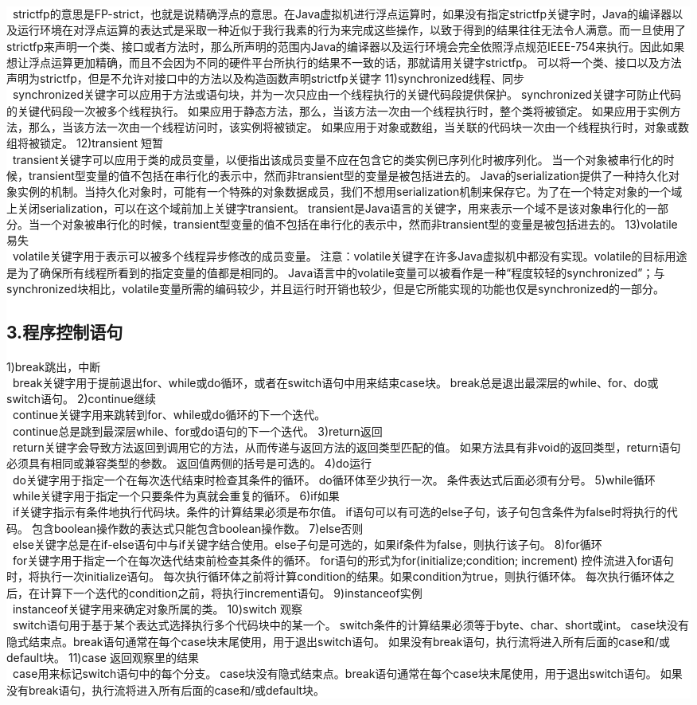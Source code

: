 &nbsp;&nbsp;strictfp的意思是FP-strict，也就是说精确浮点的意思。在Java虚拟机进行浮点运算时，如果没有指定strictfp关键字时，Java的编译器以及运行环境在对浮点运算的表达式是采取一种近似于我行我素的行为来完成这些操作，以致于得到的结果往往无法令人满意。而一旦使用了strictfp来声明一个类、接口或者方法时，那么所声明的范围内Java的编译器以及运行环境会完全依照浮点规范IEEE-754来执行。因此如果想让浮点运算更加精确，而且不会因为不同的硬件平台所执行的结果不一致的话，那就请用关键字strictfp。
可以将一个类、接口以及方法声明为strictfp，但是不允许对接口中的方法以及构造函数声明strictfp关键字
11)synchronized线程、同步<br/>
&nbsp;&nbsp;synchronized关键字可以应用于方法或语句块，并为一次只应由一个线程执行的关键代码段提供保护。
synchronized关键字可防止代码的关键代码段一次被多个线程执行。
如果应用于静态方法，那么，当该方法一次由一个线程执行时，整个类将被锁定。
如果应用于实例方法，那么，当该方法一次由一个线程访问时，该实例将被锁定。
如果应用于对象或数组，当关联的代码块一次由一个线程执行时，对象或数组将被锁定。
12)transient 短暂<br/>
&nbsp;&nbsp;transient关键字可以应用于类的成员变量，以便指出该成员变量不应在包含它的类实例已序列化时被序列化。
当一个对象被串行化的时候，transient型变量的值不包括在串行化的表示中，然而非transient型的变量是被包括进去的。
Java的serialization提供了一种持久化对象实例的机制。当持久化对象时，可能有一个特殊的对象数据成员，我们不想用serialization机制来保存它。为了在一个特定对象的一个域上关闭serialization，可以在这个域前加上关键字transient。
transient是Java语言的关键字，用来表示一个域不是该对象串行化的一部分。当一个对象被串行化的时候，transient型变量的值不包括在串行化的表示中，然而非transient型的变量是被包括进去的。
13)volatile 易失<br/>
&nbsp;&nbsp;volatile关键字用于表示可以被多个线程异步修改的成员变量。
注意：volatile关键字在许多Java虚拟机中都没有实现。volatile的目标用途是为了确保所有线程所看到的指定变量的值都是相同的。
Java语言中的volatile变量可以被看作是一种“程度较轻的synchronized”；与synchronized块相比，volatile变量所需的编码较少，并且运行时开销也较少，但是它所能实现的功能也仅是synchronized的一部分。

## 3.程序控制语句
1)break跳出，中断<br/>
&nbsp;&nbsp;break关键字用于提前退出for、while或do循环，或者在switch语句中用来结束case块。
break总是退出最深层的while、for、do或switch语句。
2)continue继续<br/>
&nbsp;&nbsp;continue关键字用来跳转到for、while或do循环的下一个迭代。<br/>
&nbsp;&nbsp;continue总是跳到最深层while、for或do语句的下一个迭代。
3)return返回<br/>
&nbsp;&nbsp;return关键字会导致方法返回到调用它的方法，从而传递与返回方法的返回类型匹配的值。
如果方法具有非void的返回类型，return语句必须具有相同或兼容类型的参数。
返回值两侧的括号是可选的。
4)do运行<br/>
&nbsp;&nbsp;do关键字用于指定一个在每次迭代结束时检查其条件的循环。
do循环体至少执行一次。
条件表达式后面必须有分号。
5)while循环<br/>
&nbsp;&nbsp;while关键字用于指定一个只要条件为真就会重复的循环。
6)if如果<br/>
&nbsp;&nbsp;if关键字指示有条件地执行代码块。条件的计算结果必须是布尔值。
if语句可以有可选的else子句，该子句包含条件为false时将执行的代码。
包含boolean操作数的表达式只能包含boolean操作数。
7)else否则<br/>
&nbsp;&nbsp;else关键字总是在if-else语句中与if关键字结合使用。else子句是可选的，如果if条件为false，则执行该子句。
8)for循环<br/>
&nbsp;&nbsp;for关键字用于指定一个在每次迭代结束前检查其条件的循环。
for语句的形式为for(initialize;condition; increment)
控件流进入for语句时，将执行一次initialize语句。
每次执行循环体之前将计算condition的结果。如果condition为true，则执行循环体。
每次执行循环体之后，在计算下一个迭代的condition之前，将执行increment语句。
9)instanceof实例<br/>
&nbsp;&nbsp;instanceof关键字用来确定对象所属的类。
10)switch 观察<br/>
&nbsp;&nbsp;switch语句用于基于某个表达式选择执行多个代码块中的某一个。
switch条件的计算结果必须等于byte、char、short或int。
case块没有隐式结束点。break语句通常在每个case块末尾使用，用于退出switch语句。
如果没有break语句，执行流将进入所有后面的case和/或default块。
11)case 返回观察里的结果<br/>
&nbsp;&nbsp;case用来标记switch语句中的每个分支。
case块没有隐式结束点。break语句通常在每个case块末尾使用，用于退出switch语句。
如果没有break语句，执行流将进入所有后面的case和/或default块。